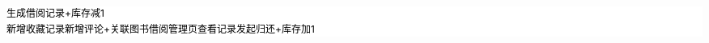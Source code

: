 <div xmlns="http://www.w3.org/1999/xhtml" style="-webkit-font-smoothing: antialiased; box-sizing: border-box; -webkit-tap-highlight-color: rgba(0, 0, 0, 0); outline: none; border: 0px solid; margin: 0px; padding: 0px; overflow-anchor: auto; display: table-cell; white-space: nowrap; line-height: 1.5; max-width: 200px; text-align: center;"><span class="nodeLabel" style="-webkit-font-smoothing: antialiased; box-sizing: border-box; -webkit-tap-highlight-color: rgba(0, 0, 0, 0); outline: none; border: 0px solid; margin: 0px; padding: 0px; overflow-anchor: auto; fill: rgba(0, 0, 0, 0.8); color: rgba(0, 0, 0, 0.8);"><p style="-webkit-font-smoothing: antialiased; box-sizing: border-box; -webkit-tap-highlight-color: rgba(0, 0, 0, 0); outline: none; border: 0px solid; margin: 0px; padding: 0px; overflow-anchor: auto; color: rgb(0, 0, 0); font-size: 12px; font-weight: 400; line-height: 18px;">生成借阅记录+库存减1</p></span></div></foreignObject></g></g><g transform="translate(331.44791412353516, 654)" id="flowchart-G-1467" class="node default"><rect height="48" width="132" y="-24" x="-66" style="" class="basic label-container"></rect><g transform="translate(-36, -9)" style="" class="label"><rect></rect><foreignObject height="18" width="72"><div xmlns="http://www.w3.org/1999/xhtml" style="-webkit-font-smoothing: antialiased; box-sizing: border-box; -webkit-tap-highlight-color: rgba(0, 0, 0, 0); outline: none; border: 0px solid; margin: 0px; padding: 0px; overflow-anchor: auto; display: table-cell; white-space: nowrap; line-height: 1.5; max-width: 200px; text-align: center;"><span class="nodeLabel" style="-webkit-font-smoothing: antialiased; box-sizing: border-box; -webkit-tap-highlight-color: rgba(0, 0, 0, 0); outline: none; border: 0px solid; margin: 0px; padding: 0px; overflow-anchor: auto; fill: rgba(0, 0, 0, 0.8); color: rgba(0, 0, 0, 0.8);"><p style="-webkit-font-smoothing: antialiased; box-sizing: border-box; -webkit-tap-highlight-color: rgba(0, 0, 0, 0); outline: none; border: 0px solid; margin: 0px; padding: 0px; overflow-anchor: auto; color: rgb(0, 0, 0); font-size: 12px; font-weight: 400; line-height: 18px;">新增收藏记录</p></span></div></foreignObject></g></g><g transform="translate(528.5989532470703, 654)" id="flowchart-H-1469" class="node default"><rect height="48" width="162.30208587646484" y="-24" x="-81.15104293823242" style="" class="basic label-container"></rect><g transform="translate(-51.15104293823242, -9)" style="" class="label"><rect></rect><foreignObject height="18" width="102.30208587646484"><div xmlns="http://www.w3.org/1999/xhtml" style="-webkit-font-smoothing: antialiased; box-sizing: border-box; -webkit-tap-highlight-color: rgba(0, 0, 0, 0); outline: none; border: 0px solid; margin: 0px; padding: 0px; overflow-anchor: auto; display: table-cell; white-space: nowrap; line-height: 1.5; max-width: 200px; text-align: center;"><span class="nodeLabel" style="-webkit-font-smoothing: antialiased; box-sizing: border-box; -webkit-tap-highlight-color: rgba(0, 0, 0, 0); outline: none; border: 0px solid; margin: 0px; padding: 0px; overflow-anchor: auto; fill: rgba(0, 0, 0, 0.8); color: rgba(0, 0, 0, 0.8);"><p style="-webkit-font-smoothing: antialiased; box-sizing: border-box; -webkit-tap-highlight-color: rgba(0, 0, 0, 0); outline: none; border: 0px solid; margin: 0px; padding: 0px; overflow-anchor: auto; color: rgb(0, 0, 0); font-size: 12px; font-weight: 400; line-height: 18px;">新增评论+关联图书</p></span></div></foreignObject></g></g><g transform="translate(98.296875, 752)" id="flowchart-I-1471" class="node default"><rect height="48" width="168" y="-24" x="-84" style="" class="basic label-container"></rect><g transform="translate(-54, -9)" style="" class="label"><rect></rect><foreignObject height="18" width="108"><div xmlns="http://www.w3.org/1999/xhtml" style="-webkit-font-smoothing: antialiased; box-sizing: border-box; -webkit-tap-highlight-color: rgba(0, 0, 0, 0); outline: none; border: 0px solid; margin: 0px; padding: 0px; overflow-anchor: auto; display: table-cell; white-space: nowrap; line-height: 1.5; max-width: 200px; text-align: center;"><span class="nodeLabel" style="-webkit-font-smoothing: antialiased; box-sizing: border-box; -webkit-tap-highlight-color: rgba(0, 0, 0, 0); outline: none; border: 0px solid; margin: 0px; padding: 0px; overflow-anchor: auto; fill: rgba(0, 0, 0, 0.8); color: rgba(0, 0, 0, 0.8);"><p style="-webkit-font-smoothing: antialiased; box-sizing: border-box; -webkit-tap-highlight-color: rgba(0, 0, 0, 0); outline: none; border: 0px solid; margin: 0px; padding: 0px; overflow-anchor: auto; color: rgb(0, 0, 0); font-size: 12px; font-weight: 400; line-height: 18px;">借阅管理页查看记录</p></span></div></foreignObject></g></g><g transform="translate(98.296875, 850)" id="flowchart-J-1473" class="node default"><rect height="48" width="156.59375" y="-24" x="-78.296875" style="" class="basic label-container"></rect><g transform="translate(-48.296875, -9)" style="" class="label"><rect></rect><foreignObject height="18" width="96.59375"><div xmlns="http://www.w3.org/1999/xhtml" style="-webkit-font-smoothing: antialiased; box-sizing: border-box; -webkit-tap-highlight-color: rgba(0, 0, 0, 0); outline: none; border: 0px solid; margin: 0px; padding: 0px; overflow-anchor: auto; display: table-cell; white-space: nowrap; line-height: 1.5; max-width: 200px; text-align: center;"><span class="nodeLabel" style="-webkit-font-smoothing: antialiased; box-sizing: border-box; -webkit-tap-highlight-color: rgba(0, 0, 0, 0); outline: none; border: 0px solid; margin: 0px; padding: 0px; overflow-anchor: auto; fill: rgba(0, 0, 0, 0.8); color: rgba(0, 0, 0, 0.8);"><p style="-webkit-font-smoothing: antialiased; box-sizing: border-box; -webkit-tap-highlight-color: rgba(0, 0, 0, 0); outline: none; border: 0px solid; margin: 0px; padding: 0px; overflow-anchor: auto; color: rgb(0, 0, 0); font-size: 12px; font-weight: 400; line-height: 18px;">发起归还+库存加1</p></span>